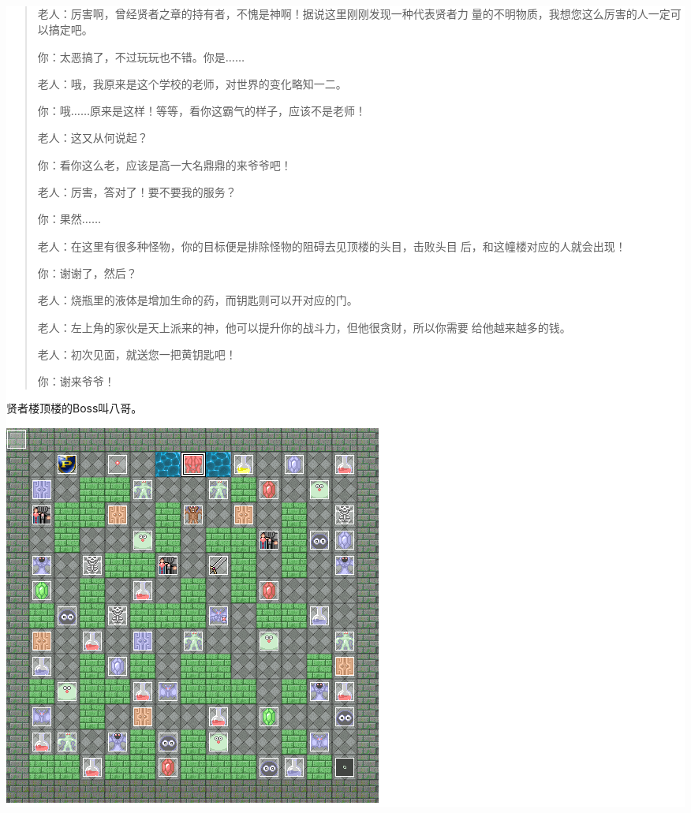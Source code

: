 > 老人：厉害啊，曾经贤者之章的持有者，不愧是神啊！据说这里刚刚发现一种代表贤者力
> 量的不明物质，我想您这么厉害的人一定可以搞定吧。
>
> 你：太恶搞了，不过玩玩也不错。你是……
>
> 老人：哦，我原来是这个学校的老师，对世界的变化略知一二。
>
> 你：哦……原来是这样！等等，看你这霸气的样子，应该不是老师！
>
> 老人：这又从何说起？
>
> 你：看你这么老，应该是高一大名鼎鼎的来爷爷吧！
>
> 老人：厉害，答对了！要不要我的服务？
>
> 你：果然……
>
> 老人：在这里有很多种怪物，你的目标便是排除怪物的阻碍去见顶楼的头目，击败头目
> 后，和这幢楼对应的人就会出现！
>
> 你：谢谢了，然后？
>
> 老人：烧瓶里的液体是增加生命的药，而钥匙则可以开对应的门。
>
> 老人：左上角的家伙是天上派来的神，他可以提升你的战斗力，但他很贪财，所以你需要
> 给他越来越多的钱。
>
> 老人：初次见面，就送您一把黄钥匙吧！
>
> 你：谢来爷爷！

贤者楼顶楼的Boss叫八哥。

![/usr/uploads/2014/02/109403124.png](../../../../../../public/usr/uploads/2014/02/109403124.png)
